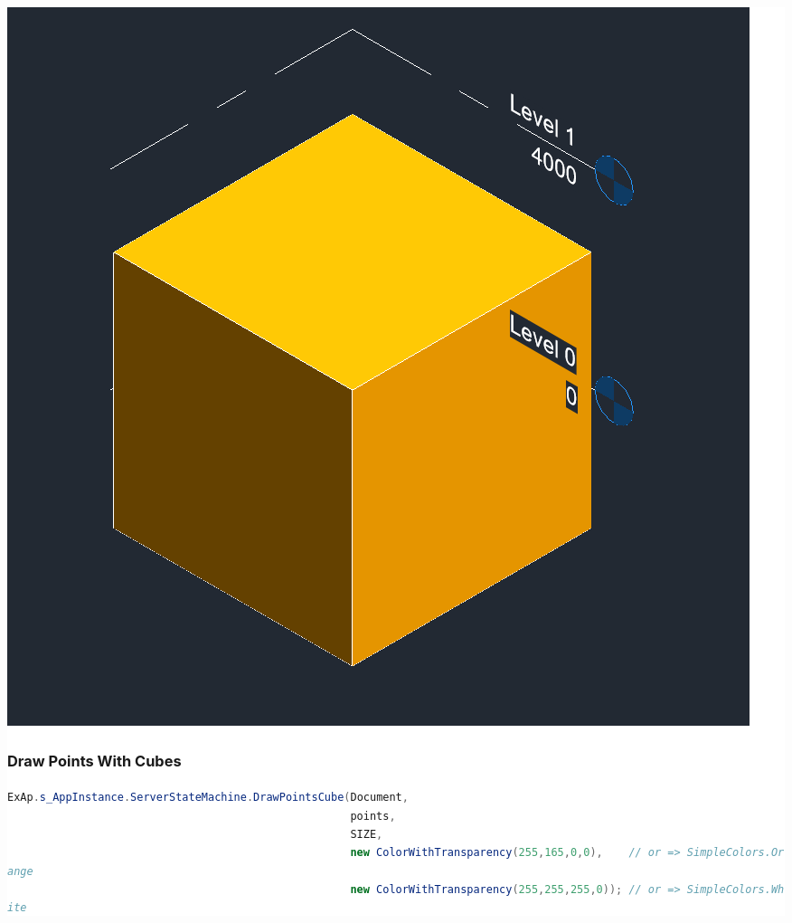 ![](images/PointCube.PNG)

### Draw Points With Cubes
```c#
ExAp.s_AppInstance.ServerStateMachine.DrawPointsCube(Document, 
                                                     points, 
                                                     SIZE, 
                                                     new ColorWithTransparency(255,165,0,0),    // or => SimpleColors.Orange
                                                     new ColorWithTransparency(255,255,255,0)); // or => SimpleColors.White
```
